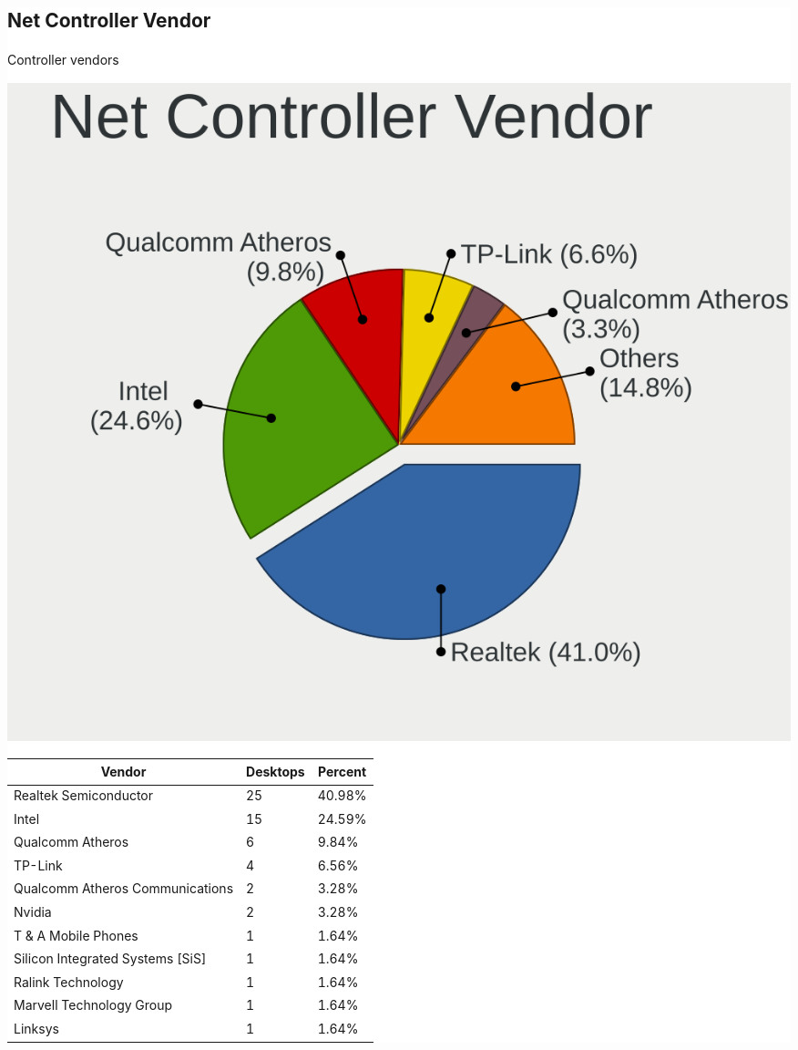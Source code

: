 Net Controller Vendor
---------------------

Controller vendors

![Net Controller Vendor](./images/pie_chart/net_vendor.svg)


| Vendor                           | Desktops | Percent |
|----------------------------------|----------|---------|
| Realtek Semiconductor            | 25       | 40.98%  |
| Intel                            | 15       | 24.59%  |
| Qualcomm Atheros                 | 6        | 9.84%   |
| TP-Link                          | 4        | 6.56%   |
| Qualcomm Atheros Communications  | 2        | 3.28%   |
| Nvidia                           | 2        | 3.28%   |
| T & A Mobile Phones              | 1        | 1.64%   |
| Silicon Integrated Systems [SiS] | 1        | 1.64%   |
| Ralink Technology                | 1        | 1.64%   |
| Marvell Technology Group         | 1        | 1.64%   |
| Linksys                          | 1        | 1.64%   |